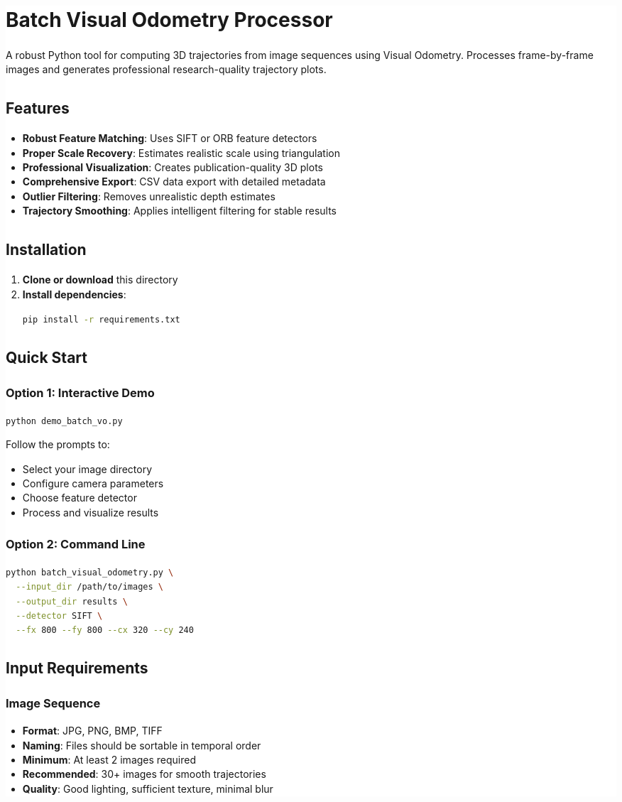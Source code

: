 # Batch Visual Odometry Processor

A robust Python tool for computing 3D trajectories from image sequences using Visual Odometry. Processes frame-by-frame images and generates professional research-quality trajectory plots.

## Features

- **Robust Feature Matching**: Uses SIFT or ORB feature detectors
- **Proper Scale Recovery**: Estimates realistic scale using triangulation
- **Professional Visualization**: Creates publication-quality 3D plots
- **Comprehensive Export**: CSV data export with detailed metadata
- **Outlier Filtering**: Removes unrealistic depth estimates
- **Trajectory Smoothing**: Applies intelligent filtering for stable results

## Installation

1. **Clone or download** this directory
2. **Install dependencies**:
   ```bash
   pip install -r requirements.txt
   ```

## Quick Start

### Option 1: Interactive Demo
```bash
python demo_batch_vo.py
```
Follow the prompts to:
- Select your image directory
- Configure camera parameters
- Choose feature detector
- Process and visualize results

### Option 2: Command Line
```bash
python batch_visual_odometry.py \
  --input_dir /path/to/images \
  --output_dir results \
  --detector SIFT \
  --fx 800 --fy 800 --cx 320 --cy 240
```

## Input Requirements

### Image Sequence
- **Format**: JPG, PNG, BMP, TIFF
- **Naming**: Files should be sortable in temporal order
- **Minimum**: At least 2 images required
- **Recommended**: 30+ images for smooth trajectories
- **Quality**: Good lighting, sufficient texture, minimal blur
